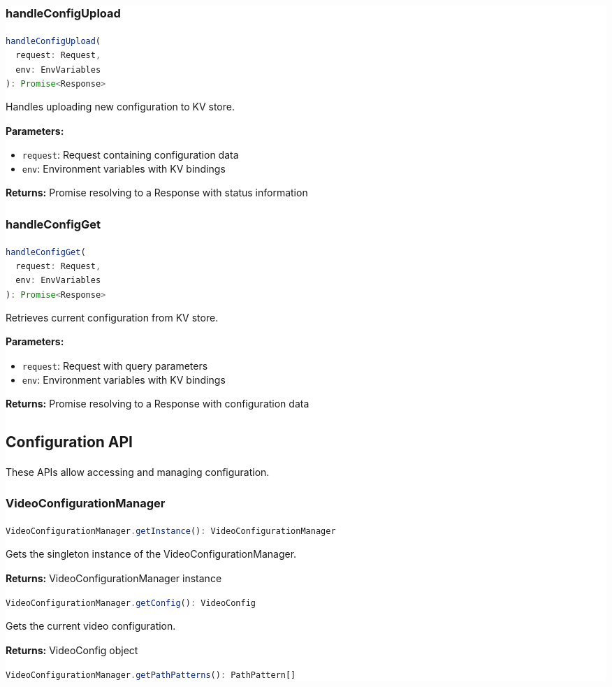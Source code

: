 ### handleConfigUpload

```typescript
handleConfigUpload(
  request: Request, 
  env: EnvVariables
): Promise<Response>
```

Handles uploading new configuration to KV store.

**Parameters:**
- `request`: Request containing configuration data
- `env`: Environment variables with KV bindings

**Returns:** Promise resolving to a Response with status information

### handleConfigGet

```typescript
handleConfigGet(
  request: Request, 
  env: EnvVariables
): Promise<Response>
```

Retrieves current configuration from KV store.

**Parameters:**
- `request`: Request with query parameters
- `env`: Environment variables with KV bindings

**Returns:** Promise resolving to a Response with configuration data

## Configuration API

These APIs allow accessing and managing configuration.

### VideoConfigurationManager

```typescript
VideoConfigurationManager.getInstance(): VideoConfigurationManager
```

Gets the singleton instance of the VideoConfigurationManager.

**Returns:** VideoConfigurationManager instance

```typescript
VideoConfigurationManager.getConfig(): VideoConfig
```

Gets the current video configuration.

**Returns:** VideoConfig object

```typescript
VideoConfigurationManager.getPathPatterns(): PathPattern[]
```
